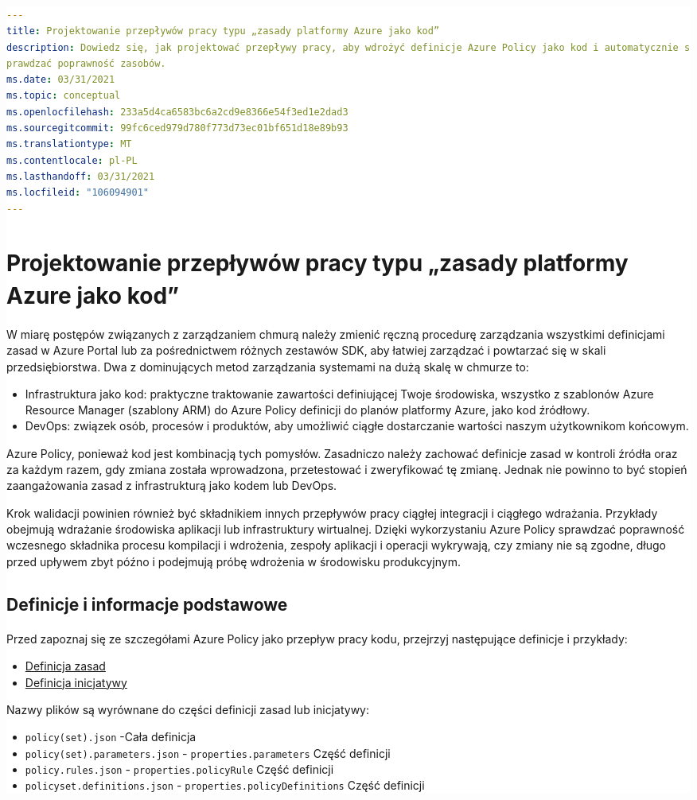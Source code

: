 ```yaml
---
title: Projektowanie przepływów pracy typu „zasady platformy Azure jako kod”
description: Dowiedz się, jak projektować przepływy pracy, aby wdrożyć definicje Azure Policy jako kod i automatycznie sprawdzać poprawność zasobów.
ms.date: 03/31/2021
ms.topic: conceptual
ms.openlocfilehash: 233a5d4ca6583bc6a2cd9e8366e54f3ed1e2dad3
ms.sourcegitcommit: 99fc6ced979d780f773d73ec01bf651d18e89b93
ms.translationtype: MT
ms.contentlocale: pl-PL
ms.lasthandoff: 03/31/2021
ms.locfileid: "106094901"
---
```

# <a name="design-azure-policy-as-code-workflows"></a>Projektowanie przepływów pracy typu „zasady platformy Azure jako kod”

W miarę postępów związanych z zarządzaniem chmurą należy zmienić ręczną procedurę zarządzania wszystkimi definicjami zasad w Azure Portal lub za pośrednictwem różnych zestawów SDK, aby łatwiej zarządzać i powtarzać się w skali przedsiębiorstwa. Dwa z dominujących metod zarządzania systemami na dużą skalę w chmurze to:

- Infrastruktura jako kod: praktyczne traktowanie zawartości definiującej Twoje środowiska, wszystko z szablonów Azure Resource Manager (szablony ARM) do Azure Policy definicji do planów platformy Azure, jako kod źródłowy.
- DevOps: związek osób, procesów i produktów, aby umożliwić ciągłe dostarczanie wartości naszym użytkownikom końcowym.

Azure Policy, ponieważ kod jest kombinacją tych pomysłów. Zasadniczo należy zachować definicje zasad w kontroli źródła oraz za każdym razem, gdy zmiana została wprowadzona, przetestować i zweryfikować tę zmianę. Jednak nie powinno to być stopień zaangażowania zasad z infrastrukturą jako kodem lub DevOps.

Krok walidacji powinien również być składnikiem innych przepływów pracy ciągłej integracji i ciągłego wdrażania. Przykłady obejmują wdrażanie środowiska aplikacji lub infrastruktury wirtualnej. Dzięki wykorzystaniu Azure Policy sprawdzać poprawność wczesnego składnika procesu kompilacji i wdrożenia, zespoły aplikacji i operacji wykrywają, czy zmiany nie są zgodne, długo przed upływem zbyt późno i podejmują próbę wdrożenia w środowisku produkcyjnym.

## <a name="definitions-and-foundational-information"></a>Definicje i informacje podstawowe

Przed zapoznaj się ze szczegółami Azure Policy jako przepływ pracy kodu, przejrzyj następujące definicje i przykłady:

- [Definicja zasad](./definition-structure.md)
- [Definicja inicjatywy](./initiative-definition-structure.md)

Nazwy plików są wyrównane do części definicji zasad lub inicjatywy:
- `policy(set).json` -Cała definicja
- `policy(set).parameters.json` - `properties.parameters` Część definicji
- `policy.rules.json` - `properties.policyRule` Część definicji
- `policyset.definitions.json` - `properties.policyDefinitions` Część definicji
